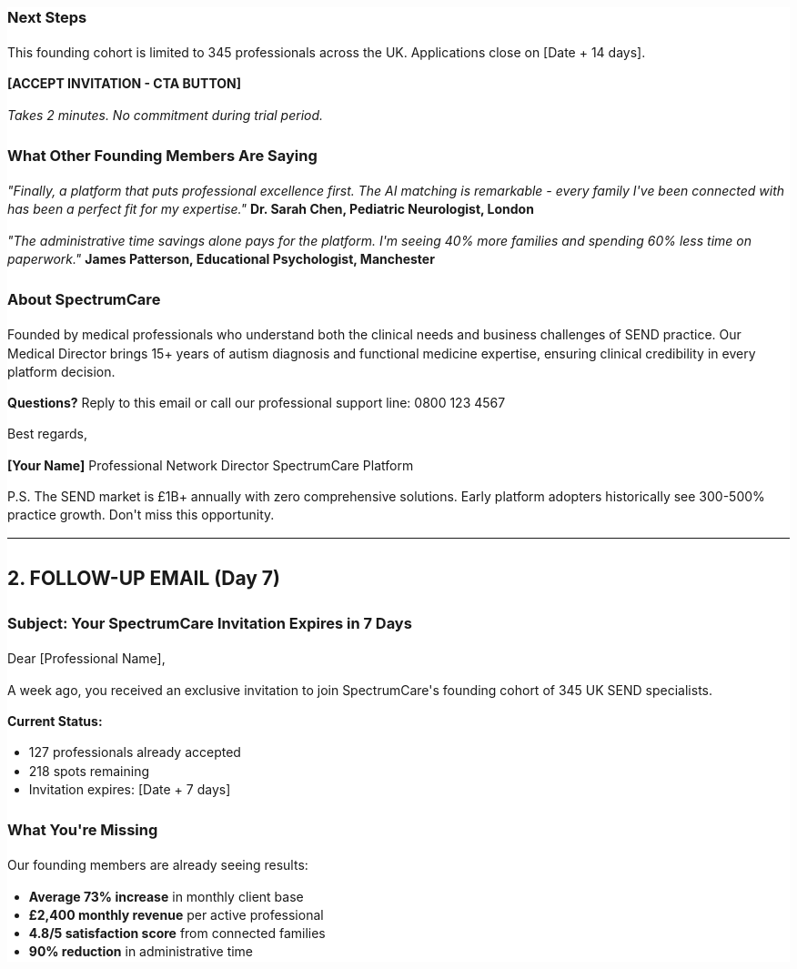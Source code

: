### **Next Steps**

This founding cohort is limited to 345 professionals across the UK. Applications close on [Date + 14 days].

**[ACCEPT INVITATION - CTA BUTTON]**

*Takes 2 minutes. No commitment during trial period.*

### **What Other Founding Members Are Saying**

*"Finally, a platform that puts professional excellence first. The AI matching is remarkable - every family I've been connected with has been a perfect fit for my expertise."*
**Dr. Sarah Chen, Pediatric Neurologist, London**

*"The administrative time savings alone pays for the platform. I'm seeing 40% more families and spending 60% less time on paperwork."*
**James Patterson, Educational Psychologist, Manchester**

### **About SpectrumCare**

Founded by medical professionals who understand both the clinical needs and business challenges of SEND practice. Our Medical Director brings 15+ years of autism diagnosis and functional medicine expertise, ensuring clinical credibility in every platform decision.

**Questions?** Reply to this email or call our professional support line: 0800 123 4567

Best regards,

**[Your Name]**
Professional Network Director
SpectrumCare Platform

P.S. The SEND market is £1B+ annually with zero comprehensive solutions. Early platform adopters historically see 300-500% practice growth. Don't miss this opportunity.

---

## 2. FOLLOW-UP EMAIL (Day 7)

### Subject: Your SpectrumCare Invitation Expires in 7 Days

Dear [Professional Name],

A week ago, you received an exclusive invitation to join SpectrumCare's founding cohort of 345 UK SEND specialists.

**Current Status:**
- 127 professionals already accepted
- 218 spots remaining
- Invitation expires: [Date + 7 days]

### **What You're Missing**

Our founding members are already seeing results:
- **Average 73% increase** in monthly client base
- **£2,400 monthly revenue** per active professional
- **4.8/5 satisfaction score** from connected families
- **90% reduction** in administrative time
